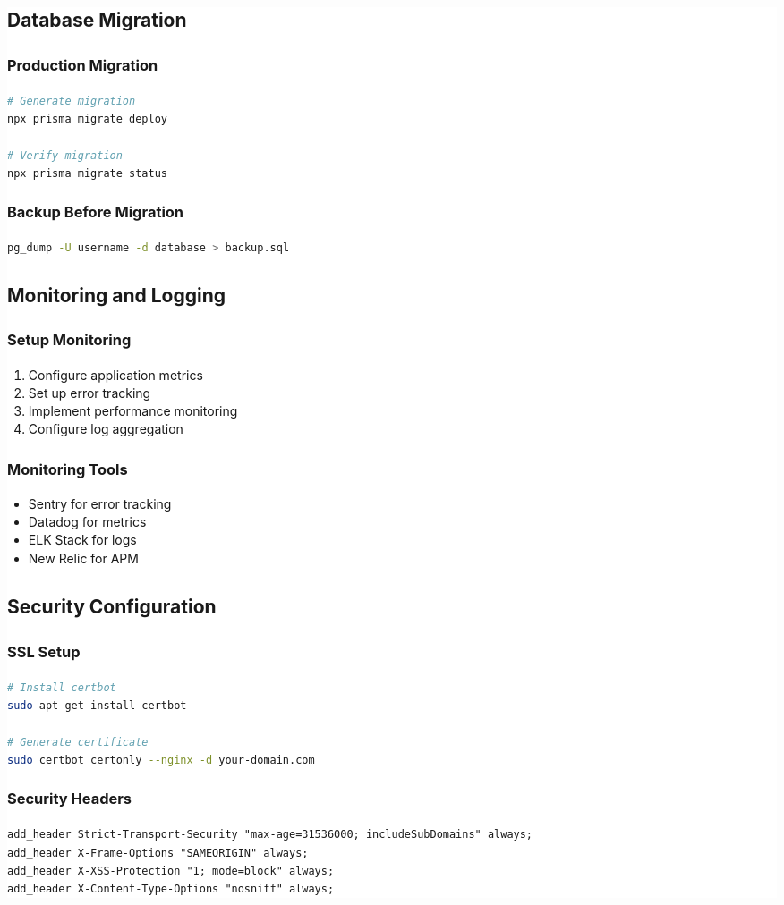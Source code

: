 ## Database Migration

### Production Migration
```bash
# Generate migration
npx prisma migrate deploy

# Verify migration
npx prisma migrate status
```

### Backup Before Migration
```bash
pg_dump -U username -d database > backup.sql
```

## Monitoring and Logging

### Setup Monitoring
1. Configure application metrics
2. Set up error tracking
3. Implement performance monitoring
4. Configure log aggregation

### Monitoring Tools
- Sentry for error tracking
- Datadog for metrics
- ELK Stack for logs
- New Relic for APM

## Security Configuration

### SSL Setup
```bash
# Install certbot
sudo apt-get install certbot

# Generate certificate
sudo certbot certonly --nginx -d your-domain.com
```

### Security Headers
```nginx
add_header Strict-Transport-Security "max-age=31536000; includeSubDomains" always;
add_header X-Frame-Options "SAMEORIGIN" always;
add_header X-XSS-Protection "1; mode=block" always;
add_header X-Content-Type-Options "nosniff" always;
```
